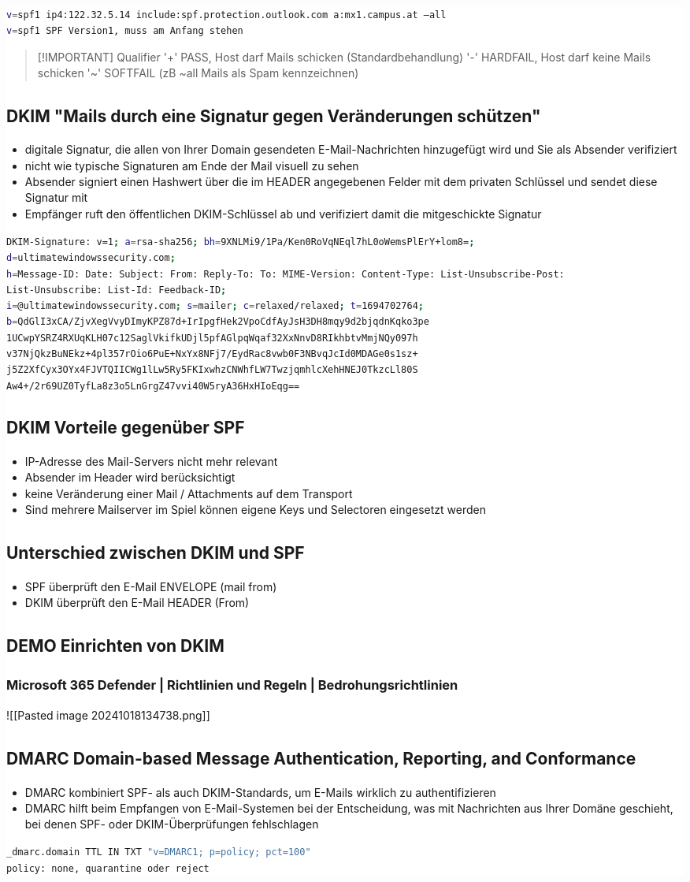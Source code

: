 ``` bash
v=spf1 ip4:122.32.5.14 include:spf.protection.outlook.com a:mx1.campus.at –all
v=spf1 SPF Version1, muss am Anfang stehen
```

> [!IMPORTANT] Qualifier
> '+' PASS, Host darf Mails schicken (Standardbehandlung)
> '-' HARDFAIL, Host darf keine Mails schicken
> '~' SOFTFAIL (zB ~all Mails als Spam kennzeichnen)

## **DKIM "Mails durch eine Signatur gegen Veränderungen schützen"**
- digitale Signatur, die allen von Ihrer Domain gesendeten E-Mail-Nachrichten hinzugefügt wird und Sie als Absender verifiziert
- nicht wie typische Signaturen am Ende der Mail visuell zu sehen
- Absender signiert einen Hashwert über die im HEADER angegebenen Felder mit dem privaten Schlüssel und sendet diese Signatur mit
- Empfänger ruft den öffentlichen DKIM-Schlüssel ab und verifiziert damit die mitgeschickte Signatur
``` bash
DKIM-Signature: v=1; a=rsa-sha256; bh=9XNLMi9/1Pa/Ken0RoVqNEql7hL0oWemsPlErY+lom8=;
d=ultimatewindowssecurity.com;
h=Message-ID: Date: Subject: From: Reply-To: To: MIME-Version: Content-Type: List-Unsubscribe-Post:
List-Unsubscribe: List-Id: Feedback-ID;
i=@ultimatewindowssecurity.com; s=mailer; c=relaxed/relaxed; t=1694702764;
b=QdGlI3xCA/ZjvXegVvyDImyKPZ87d+IrIpgfHek2VpoCdfAyJsH3DH8mqy9d2bjqdnKqko3pe
1UCwpYSRZ4RXUqKLH07c12SaglVkifkUDjl5pfAGlpqWqaf32XxNnvD8RIkhbtvMmjNQy097h
v37NjQkzBuNEkz+4pl357rOio6PuE+NxYx8NFj7/EydRac8vwb0F3NBvqJcId0MDAGe0s1sz+
j5Z2XfCyx3OYx4FJVTQIICWg1lLw5Ry5FKIxwhzCNWhfLW7TwzjqmhlcXehHNEJ0TkzcLl80S
Aw4+/2r69UZ0TyfLa8z3o5LnGrgZ47vvi40W5ryA36HxHIoEqg==
```

## **DKIM Vorteile gegenüber SPF**
- IP-Adresse des Mail-Servers nicht mehr relevant
- Absender im Header wird berücksichtigt
- keine Veränderung einer Mail / Attachments auf dem Transport
- Sind mehrere Mailserver im Spiel können eigene Keys und Selectoren eingesetzt werden

## **Unterschied zwischen DKIM und SPF**
- SPF überprüft den E-Mail ENVELOPE (mail from)
- DKIM überprüft den E-Mail HEADER (From)

## **DEMO Einrichten von DKIM**
### Microsoft 365 Defender | Richtlinien und Regeln | Bedrohungsrichtlinien
![[Pasted image 20241018134738.png]]

## **DMARC** **Domain-based Message Authentication, Reporting, and Conformance**
- DMARC kombiniert SPF- als auch DKIM-Standards, um E-Mails wirklich zu authentifizieren
- DMARC hilft beim Empfangen von E-Mail-Systemen bei der Entscheidung, was mit Nachrichten aus Ihrer Domäne geschieht, bei denen SPF- oder DKIM-Überprüfungen fehlschlagen
``` bash title:"DMARC TXT-Record"
_dmarc.domain TTL IN TXT "v=DMARC1; p=policy; pct=100"
policy: none, quarantine oder reject
```
